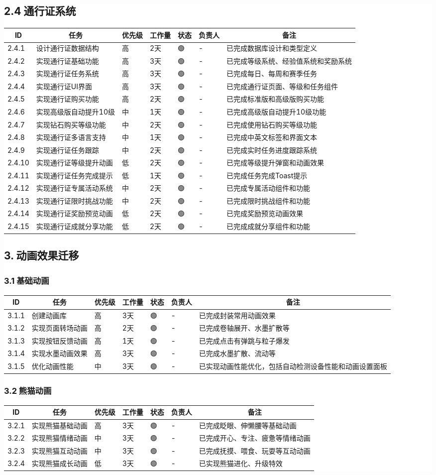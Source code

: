 ## 2.4 通行证系统

| ID | 任务 | 优先级 | 工作量 | 状态 | 负责人 | 备注 |
|----|------|--------|--------|------|--------|------|
| 2.4.1 | 设计通行证数据结构 | 高 | 2天 | 🟢 | - | 已完成数据库设计和类型定义 |
| 2.4.2 | 实现通行证基础功能 | 高 | 3天 | 🟢 | - | 已完成等级系统、经验值系统和奖励系统 |
| 2.4.3 | 实现通行证任务系统 | 高 | 3天 | 🟢 | - | 已完成每日、每周和赛季任务 |
| 2.4.4 | 实现通行证UI界面 | 高 | 3天 | 🟢 | - | 已完成通行证页面、等级和任务组件 |
| 2.4.5 | 实现通行证购买功能 | 高 | 2天 | 🟢 | - | 已完成标准版和高级版购买功能 |
| 2.4.6 | 实现高级版自动提升10级 | 中 | 1天 | 🟢 | - | 已完成高级版自动提升10级功能 |
| 2.4.7 | 实现钻石购买等级功能 | 中 | 2天 | 🟢 | - | 已完成使用钻石购买等级功能 |
| 2.4.8 | 实现通行证多语言支持 | 中 | 1天 | 🟢 | - | 已完成中英文标签和界面文本 |
| 2.4.9 | 实现通行证任务跟踪 | 中 | 2天 | 🟢 | - | 已完成实时任务进度跟踪系统 |
| 2.4.10 | 实现通行证等级提升动画 | 低 | 2天 | 🟢 | - | 已完成等级提升弹窗和动画效果 |
| 2.4.11 | 实现通行证任务完成提示 | 低 | 1天 | 🟢 | - | 已完成任务完成Toast提示 |
| 2.4.12 | 实现通行证专属活动系统 | 中 | 2天 | 🟢 | - | 已完成专属活动组件和功能 |
| 2.4.13 | 实现通行证限时挑战功能 | 中 | 2天 | 🟢 | - | 已完成限时挑战组件和功能 |
| 2.4.14 | 实现通行证奖励预览动画 | 低 | 2天 | 🟢 | - | 已完成奖励预览动画效果 |
| 2.4.15 | 实现通行证成就分享功能 | 低 | 2天 | 🟢 | - | 已完成成就分享组件和功能 |

## 3. 动画效果迁移

### 3.1 基础动画

| ID | 任务 | 优先级 | 工作量 | 状态 | 负责人 | 备注 |
|----|------|--------|--------|------|--------|------|
| 3.1.1 | 创建动画库 | 高 | 3天 | 🟢 | - | 已完成封装常用动画效果 |
| 3.1.2 | 实现页面转场动画 | 高 | 2天 | 🟢 | - | 已完成卷轴展开、水墨扩散等 |
| 3.1.3 | 实现按钮反馈动画 | 高 | 1天 | 🟢 | - | 已完成点击有弹跳与粒子爆发 |
| 3.1.4 | 实现水墨动画效果 | 高 | 3天 | 🟢 | - | 已完成水墨扩散、流动等 |
| 3.1.5 | 优化动画性能 | 中 | 3天 | 🟢 | - | 已实现动画性能优化，包括自动检测设备性能和动画设置面板 |

### 3.2 熊猫动画

| ID | 任务 | 优先级 | 工作量 | 状态 | 负责人 | 备注 |
|----|------|--------|--------|------|--------|------|
| 3.2.1 | 实现熊猫基础动画 | 高 | 3天 | 🟢 | - | 已完成眨眼、伸懒腰等基础动画 |
| 3.2.2 | 实现熊猫情绪动画 | 中 | 3天 | 🟢 | - | 已完成开心、专注、疲惫等情绪动画 |
| 3.2.3 | 实现熊猫互动动画 | 中 | 3天 | 🟢 | - | 已完成抚摸、喂食、玩耍等互动动画 |
| 3.2.4 | 实现熊猫成长动画 | 低 | 3天 | 🟢 | - | 已实现熊猫进化、升级特效 |
